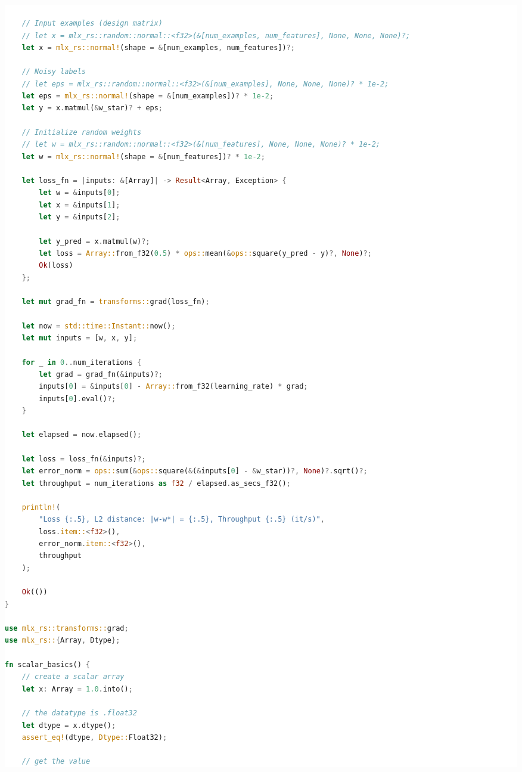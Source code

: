 ```rust

    // Input examples (design matrix)
    // let x = mlx_rs::random::normal::<f32>(&[num_examples, num_features], None, None, None)?;
    let x = mlx_rs::normal!(shape = &[num_examples, num_features])?;

    // Noisy labels
    // let eps = mlx_rs::random::normal::<f32>(&[num_examples], None, None, None)? * 1e-2;
    let eps = mlx_rs::normal!(shape = &[num_examples])? * 1e-2;
    let y = x.matmul(&w_star)? + eps;

    // Initialize random weights
    // let w = mlx_rs::random::normal::<f32>(&[num_features], None, None, None)? * 1e-2;
    let w = mlx_rs::normal!(shape = &[num_features])? * 1e-2;

    let loss_fn = |inputs: &[Array]| -> Result<Array, Exception> {
        let w = &inputs[0];
        let x = &inputs[1];
        let y = &inputs[2];

        let y_pred = x.matmul(w)?;
        let loss = Array::from_f32(0.5) * ops::mean(&ops::square(y_pred - y)?, None)?;
        Ok(loss)
    };

    let mut grad_fn = transforms::grad(loss_fn);

    let now = std::time::Instant::now();
    let mut inputs = [w, x, y];

    for _ in 0..num_iterations {
        let grad = grad_fn(&inputs)?;
        inputs[0] = &inputs[0] - Array::from_f32(learning_rate) * grad;
        inputs[0].eval()?;
    }

    let elapsed = now.elapsed();

    let loss = loss_fn(&inputs)?;
    let error_norm = ops::sum(&ops::square(&(&inputs[0] - &w_star))?, None)?.sqrt()?;
    let throughput = num_iterations as f32 / elapsed.as_secs_f32();

    println!(
        "Loss {:.5}, L2 distance: |w-w*| = {:.5}, Throughput {:.5} (it/s)",
        loss.item::<f32>(),
        error_norm.item::<f32>(),
        throughput
    );

    Ok(())
}

use mlx_rs::transforms::grad;
use mlx_rs::{Array, Dtype};

fn scalar_basics() {
    // create a scalar array
    let x: Array = 1.0.into();

    // the datatype is .float32
    let dtype = x.dtype();
    assert_eq!(dtype, Dtype::Float32);

    // get the value
```